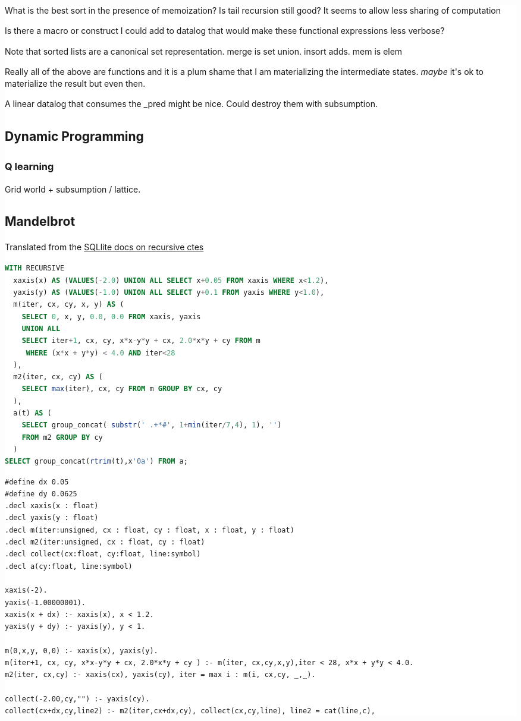 What is the best sort in the presence of memoization? Is tail recursion still good? It seems to allow less sharing of computation

Is there a macro or construct I could add to datalog that would make these functional expressions less verbose?

Note that sorted lists are a canonical set representation. merge is set union. insort adds. mem is elem

Really all of the above are functions and it is a plum shame that I am materializing the intermediate states. _maybe_ it's ok to materialize the result but even then.

A linear datalog that consumes the _pred might be nice.
Could destroy them with subsumption.

## Dynamic Programming

### Q learning

Grid world + subsumption / lattice.

## Mandelbrot

Translated from the [SQLlite docs on recursive ctes](https://www.sqlite.org/lang_with.html)

```sql
WITH RECURSIVE
  xaxis(x) AS (VALUES(-2.0) UNION ALL SELECT x+0.05 FROM xaxis WHERE x<1.2),
  yaxis(y) AS (VALUES(-1.0) UNION ALL SELECT y+0.1 FROM yaxis WHERE y<1.0),
  m(iter, cx, cy, x, y) AS (
    SELECT 0, x, y, 0.0, 0.0 FROM xaxis, yaxis
    UNION ALL
    SELECT iter+1, cx, cy, x*x-y*y + cx, 2.0*x*y + cy FROM m 
     WHERE (x*x + y*y) < 4.0 AND iter<28
  ),
  m2(iter, cx, cy) AS (
    SELECT max(iter), cx, cy FROM m GROUP BY cx, cy
  ),
  a(t) AS (
    SELECT group_concat( substr(' .+*#', 1+min(iter/7,4), 1), '') 
    FROM m2 GROUP BY cy
  )
SELECT group_concat(rtrim(t),x'0a') FROM a;
```

```souffle
#define dx 0.05
#define dy 0.0625
.decl xaxis(x : float)
.decl yaxis(y : float)
.decl m(iter:unsigned, cx : float, cy : float, x : float, y : float)
.decl m2(iter:unsigned, cx : float, cy : float)
.decl collect(cx:float, cy:float, line:symbol)
.decl a(cy:float, line:symbol)

xaxis(-2).
yaxis(-1.00000001).
xaxis(x + dx) :- xaxis(x), x < 1.2.
yaxis(y + dy) :- yaxis(y), y < 1.

m(0,x,y, 0,0) :- xaxis(x), yaxis(y).
m(iter+1, cx, cy, x*x-y*y + cx, 2.0*x*y + cy ) :- m(iter, cx,cy,x,y),iter < 28, x*x + y*y < 4.0.
m2(iter, cx,cy) :- xaxis(cx), yaxis(cy), iter = max i : m(i, cx,cy, _,_).

collect(-2.00,cy,"") :- yaxis(cy).
collect(cx+dx,cy,line2) :- m2(iter,cx+dx,cy), collect(cx,cy,line), line2 = cat(line,c), 
```